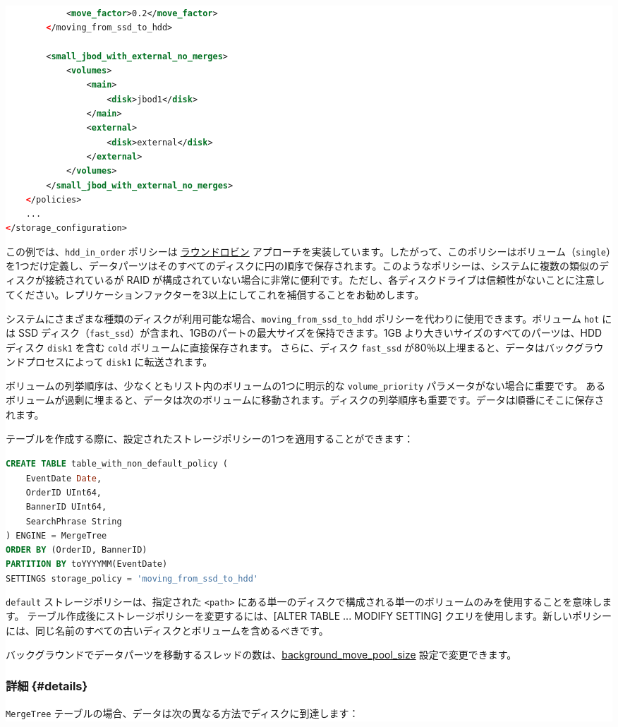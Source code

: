 ```xml
            <move_factor>0.2</move_factor>
        </moving_from_ssd_to_hdd>

        <small_jbod_with_external_no_merges>
            <volumes>
                <main>
                    <disk>jbod1</disk>
                </main>
                <external>
                    <disk>external</disk>
                </external>
            </volumes>
        </small_jbod_with_external_no_merges>
    </policies>
    ...
</storage_configuration>
```

この例では、`hdd_in_order` ポリシーは [ラウンドロビン](https://en.wikipedia.org/wiki/Round-robin_scheduling) アプローチを実装しています。したがって、このポリシーはボリューム（`single`）を1つだけ定義し、データパーツはそのすべてのディスクに円の順序で保存されます。このようなポリシーは、システムに複数の類似のディスクが接続されているが RAID が構成されていない場合に非常に便利です。ただし、各ディスクドライブは信頼性がないことに注意してください。レプリケーションファクターを3以上にしてこれを補償することをお勧めします。

システムにさまざまな種類のディスクが利用可能な場合、`moving_from_ssd_to_hdd` ポリシーを代わりに使用できます。ボリューム `hot` には SSD ディスク（`fast_ssd`）が含まれ、1GBのパートの最大サイズを保持できます。1GB より大きいサイズのすべてのパーツは、HDD ディスク `disk1` を含む `cold` ボリュームに直接保存されます。
さらに、ディスク `fast_ssd` が80％以上埋まると、データはバックグラウンドプロセスによって `disk1` に転送されます。

ボリュームの列挙順序は、少なくともリスト内のボリュームの1つに明示的な `volume_priority` パラメータがない場合に重要です。
あるボリュームが過剰に埋まると、データは次のボリュームに移動されます。ディスクの列挙順序も重要です。データは順番にそこに保存されます。

テーブルを作成する際に、設定されたストレージポリシーの1つを適用することができます：

```sql
CREATE TABLE table_with_non_default_policy (
    EventDate Date,
    OrderID UInt64,
    BannerID UInt64,
    SearchPhrase String
) ENGINE = MergeTree
ORDER BY (OrderID, BannerID)
PARTITION BY toYYYYMM(EventDate)
SETTINGS storage_policy = 'moving_from_ssd_to_hdd'
```

`default` ストレージポリシーは、指定された `<path>` にある単一のディスクで構成される単一のボリュームのみを使用することを意味します。
テーブル作成後にストレージポリシーを変更するには、[ALTER TABLE ... MODIFY SETTING] クエリを使用します。新しいポリシーには、同じ名前のすべての古いディスクとボリュームを含めるべきです。

バックグラウンドでデータパーツを移動するスレッドの数は、[background_move_pool_size](/operations/server-configuration-parameters/settings.md/#background_move_pool_size) 設定で変更できます。
### 詳細 {#details}

`MergeTree` テーブルの場合、データは次の異なる方法でディスクに到達します：
